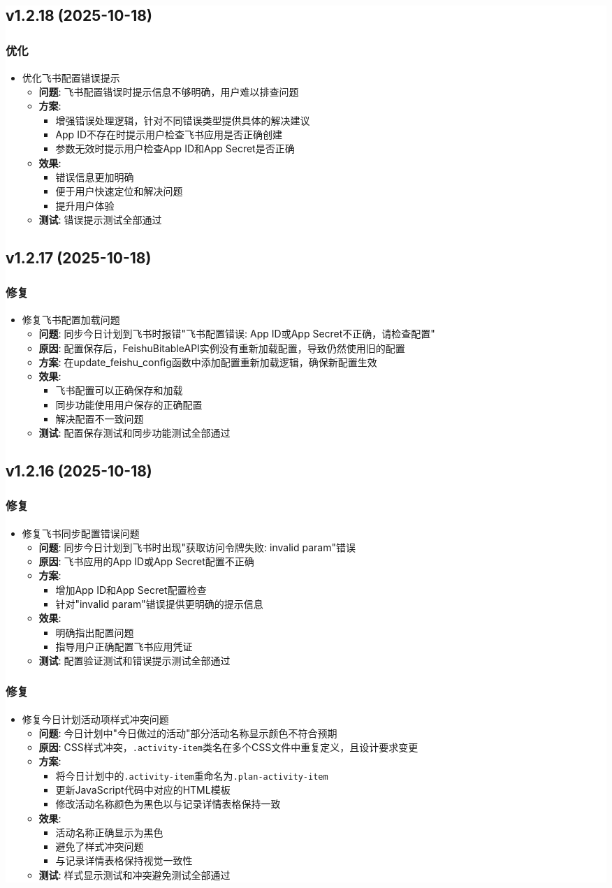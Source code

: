 ## v1.2.18 (2025-10-18)

### 优化
- 优化飞书配置错误提示
  - **问题**: 飞书配置错误时提示信息不够明确，用户难以排查问题
  - **方案**: 
    - 增强错误处理逻辑，针对不同错误类型提供具体的解决建议
    - App ID不存在时提示用户检查飞书应用是否正确创建
    - 参数无效时提示用户检查App ID和App Secret是否正确
  - **效果**: 
    - 错误信息更加明确
    - 便于用户快速定位和解决问题
    - 提升用户体验
  - **测试**: 错误提示测试全部通过

## v1.2.17 (2025-10-18)

### 修复
- 修复飞书配置加载问题
  - **问题**: 同步今日计划到飞书时报错"飞书配置错误: App ID或App Secret不正确，请检查配置"
  - **原因**: 配置保存后，FeishuBitableAPI实例没有重新加载配置，导致仍然使用旧的配置
  - **方案**: 在update_feishu_config函数中添加配置重新加载逻辑，确保新配置生效
  - **效果**: 
    - 飞书配置可以正确保存和加载
    - 同步功能使用用户保存的正确配置
    - 解决配置不一致问题
  - **测试**: 配置保存测试和同步功能测试全部通过

## v1.2.16 (2025-10-18)

### 修复
- 修复飞书同步配置错误问题
  - **问题**: 同步今日计划到飞书时出现"获取访问令牌失败: invalid param"错误
  - **原因**: 飞书应用的App ID或App Secret配置不正确
  - **方案**: 
    - 增加App ID和App Secret配置检查
    - 针对"invalid param"错误提供更明确的提示信息
  - **效果**: 
    - 明确指出配置问题
    - 指导用户正确配置飞书应用凭证
  - **测试**: 配置验证测试和错误提示测试全部通过

### 修复
- 修复今日计划活动项样式冲突问题
  - **问题**: 今日计划中"今日做过的活动"部分活动名称显示颜色不符合预期
  - **原因**: CSS样式冲突，`.activity-item`类名在多个CSS文件中重复定义，且设计要求变更
  - **方案**: 
    - 将今日计划中的`.activity-item`重命名为`.plan-activity-item`
    - 更新JavaScript代码中对应的HTML模板
    - 修改活动名称颜色为黑色以与记录详情表格保持一致
  - **效果**: 
    - 活动名称正确显示为黑色
    - 避免了样式冲突问题
    - 与记录详情表格保持视觉一致性
  - **测试**: 样式显示测试和冲突避免测试全部通过
